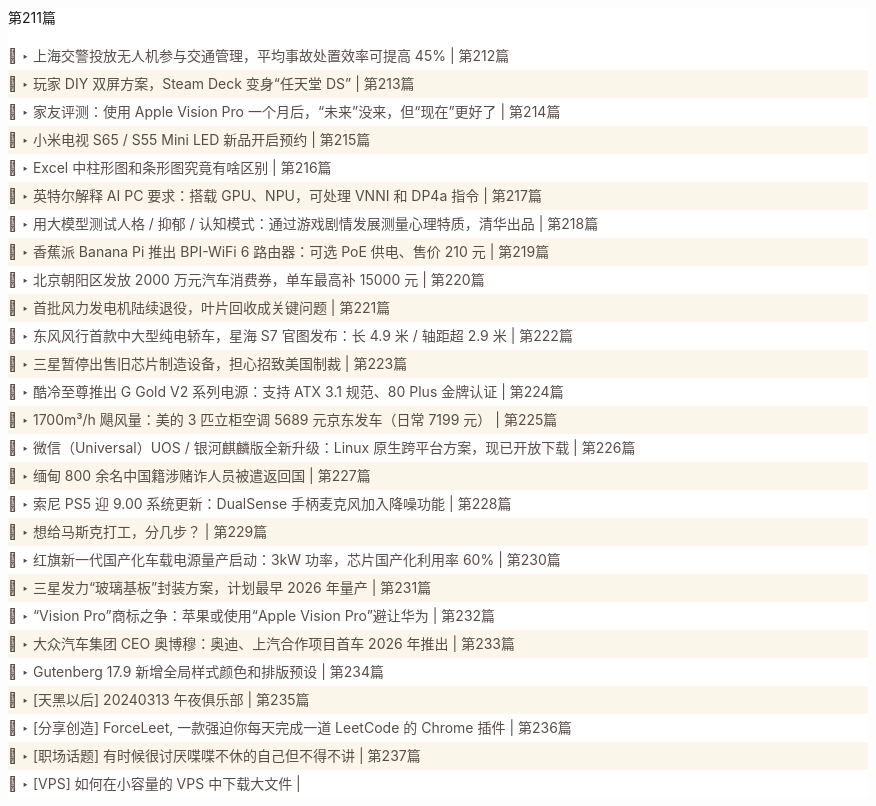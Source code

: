 第211篇</a></div><div style='line-height:3;' ><a href='https://www.ithome.com/0/755/463.htm' style="line-height:2;text-decoration:none;display:block;color:#584D49;">🌈 ‣ 上海交警投放无人机参与交通管理，平均事故处置效率可提高 45% | 第212篇</a></div><div style='line-height:3;background-color:#FAF6EA;' ><a href='https://www.ithome.com/0/755/462.htm' style="line-height:2;text-decoration:none;display:block;color:#584D49;">🌈 ‣ 玩家 DIY 双屏方案，Steam Deck 变身“任天堂 DS” | 第213篇</a></div><div style='line-height:3;' ><a href='https://www.ithome.com/0/755/461.htm' style="line-height:2;text-decoration:none;display:block;color:#584D49;">🌈 ‣ 家友评测：使用 Apple Vision Pro 一个月后，“未来”没来，但“现在”更好了 | 第214篇</a></div><div style='line-height:3;background-color:#FAF6EA;' ><a href='https://www.ithome.com/0/755/460.htm' style="line-height:2;text-decoration:none;display:block;color:#584D49;">🌈 ‣ 小米电视 S65 / S55 Mini LED 新品开启预约 | 第215篇</a></div><div style='line-height:3;' ><a href='https://www.ithome.com/0/755/459.htm' style="line-height:2;text-decoration:none;display:block;color:#584D49;">🌈 ‣ Excel 中柱形图和条形图究竟有啥区别 | 第216篇</a></div><div style='line-height:3;background-color:#FAF6EA;' ><a href='https://www.ithome.com/0/755/455.htm' style="line-height:2;text-decoration:none;display:block;color:#584D49;">🌈 ‣ 英特尔解释 AI PC 要求：搭载 GPU、NPU，可处理 VNNI 和 DP4a 指令 | 第217篇</a></div><div style='line-height:3;' ><a href='https://www.ithome.com/0/755/458.htm' style="line-height:2;text-decoration:none;display:block;color:#584D49;">🌈 ‣ 用大模型测试人格 / 抑郁 / 认知模式：通过游戏剧情发展测量心理特质，清华出品 | 第218篇</a></div><div style='line-height:3;background-color:#FAF6EA;' ><a href='https://www.ithome.com/0/755/452.htm' style="line-height:2;text-decoration:none;display:block;color:#584D49;">🌈 ‣ 香蕉派 Banana Pi 推出 BPI-WiFi 6 路由器：可选 PoE 供电、售价 210 元 | 第219篇</a></div><div style='line-height:3;' ><a href='https://www.ithome.com/0/755/456.htm' style="line-height:2;text-decoration:none;display:block;color:#584D49;">🌈 ‣ 北京朝阳区发放 2000 万元汽车消费券，单车最高补 15000 元 | 第220篇</a></div><div style='line-height:3;background-color:#FAF6EA;' ><a href='https://www.ithome.com/0/755/445.htm' style="line-height:2;text-decoration:none;display:block;color:#584D49;">🌈 ‣ 首批风力发电机陆续退役，叶片回收成关键问题 | 第221篇</a></div><div style='line-height:3;' ><a href='https://www.ithome.com/0/755/454.htm' style="line-height:2;text-decoration:none;display:block;color:#584D49;">🌈 ‣ 东风风行首款中大型纯电轿车，星海 S7 官图发布：长 4.9 米 / 轴距超 2.9 米 | 第222篇</a></div><div style='line-height:3;background-color:#FAF6EA;' ><a href='https://www.ithome.com/0/755/453.htm' style="line-height:2;text-decoration:none;display:block;color:#584D49;">🌈 ‣ 三星暂停出售旧芯片制造设备，担心招致美国制裁 | 第223篇</a></div><div style='line-height:3;' ><a href='https://www.ithome.com/0/755/440.htm' style="line-height:2;text-decoration:none;display:block;color:#584D49;">🌈 ‣ 酷冷至尊推出 G Gold V2 系列电源：支持 ATX 3.1 规范、80 Plus 金牌认证 | 第224篇</a></div><div style='line-height:3;background-color:#FAF6EA;' ><a href='https://www.ithome.com/0/755/451.htm' style="line-height:2;text-decoration:none;display:block;color:#584D49;">🌈 ‣ 1700m³/h 飓风量：美的 3 匹立柜空调 5689 元京东发车（日常 7199 元） | 第225篇</a></div><div style='line-height:3;' ><a href='https://www.ithome.com/0/755/450.htm' style="line-height:2;text-decoration:none;display:block;color:#584D49;">🌈 ‣ 微信（Universal）UOS / 银河麒麟版全新升级：Linux 原生跨平台方案，现已开放下载 | 第226篇</a></div><div style='line-height:3;background-color:#FAF6EA;' ><a href='https://www.ithome.com/0/755/448.htm' style="line-height:2;text-decoration:none;display:block;color:#584D49;">🌈 ‣ 缅甸 800 余名中国籍涉赌诈人员被遣返回国 | 第227篇</a></div><div style='line-height:3;' ><a href='https://www.ithome.com/0/755/446.htm' style="line-height:2;text-decoration:none;display:block;color:#584D49;">🌈 ‣ 索尼 PS5 迎 9.00 系统更新：DualSense 手柄麦克风加入降噪功能 | 第228篇</a></div><div style='line-height:3;background-color:#FAF6EA;' ><a href='https://www.ithome.com/0/755/444.htm' style="line-height:2;text-decoration:none;display:block;color:#584D49;">🌈 ‣ 想给马斯克打工，分几步？ | 第229篇</a></div><div style='line-height:3;' ><a href='https://www.ithome.com/0/755/441.htm' style="line-height:2;text-decoration:none;display:block;color:#584D49;">🌈 ‣ 红旗新一代国产化车载电源量产启动：3kW 功率，芯片国产化利用率 60% | 第230篇</a></div><div style='line-height:3;background-color:#FAF6EA;' ><a href='https://www.ithome.com/0/755/439.htm' style="line-height:2;text-decoration:none;display:block;color:#584D49;">🌈 ‣ 三星发力“玻璃基板”封装方案，计划最早 2026 年量产 | 第231篇</a></div><div style='line-height:3;' ><a href='https://www.ithome.com/0/755/438.htm' style="line-height:2;text-decoration:none;display:block;color:#584D49;">🌈 ‣ “Vision Pro”商标之争：苹果或使用“Apple Vision Pro”避让华为 | 第232篇</a></div><div style='line-height:3;background-color:#FAF6EA;' ><a href='https://www.ithome.com/0/755/437.htm' style="line-height:2;text-decoration:none;display:block;color:#584D49;">🌈 ‣ 大众汽车集团 CEO 奥博穆：奥迪、上汽合作项目首车 2026 年推出 | 第233篇</a></div><div style='line-height:3;' ><a href='https://www.wpdaxue.com/gutenberg-17-9.html' style="line-height:2;text-decoration:none;display:block;color:#584D49;">🌈 ‣ Gutenberg 17.9 新增全局样式颜色和排版预设 | 第234篇</a></div><div style='line-height:3;background-color:#FAF6EA;' ><a href='https://www.v2ex.com/t/1023446#reply1' style="line-height:2;text-decoration:none;display:block;color:#584D49;">🌈 ‣ [天黑以后] 20240313 午夜俱乐部 | 第235篇</a></div><div style='line-height:3;' ><a href='https://www.v2ex.com/t/1023445#reply2' style="line-height:2;text-decoration:none;display:block;color:#584D49;">🌈 ‣ [分享创造] ForceLeet, 一款强迫你每天完成一道 LeetCode 的 Chrome 插件 | 第236篇</a></div><div style='line-height:3;background-color:#FAF6EA;' ><a href='https://www.v2ex.com/t/1023444#reply3' style="line-height:2;text-decoration:none;display:block;color:#584D49;">🌈 ‣ [职场话题] 有时候很讨厌喋喋不休的自己但不得不讲 | 第237篇</a></div><div style='line-height:3;' ><a href='https://www.v2ex.com/t/1023442#reply0' style="line-height:2;text-decoration:none;display:block;color:#584D49;">🌈 ‣ [VPS] 如何在小容量的 VPS 中下载大文件 |